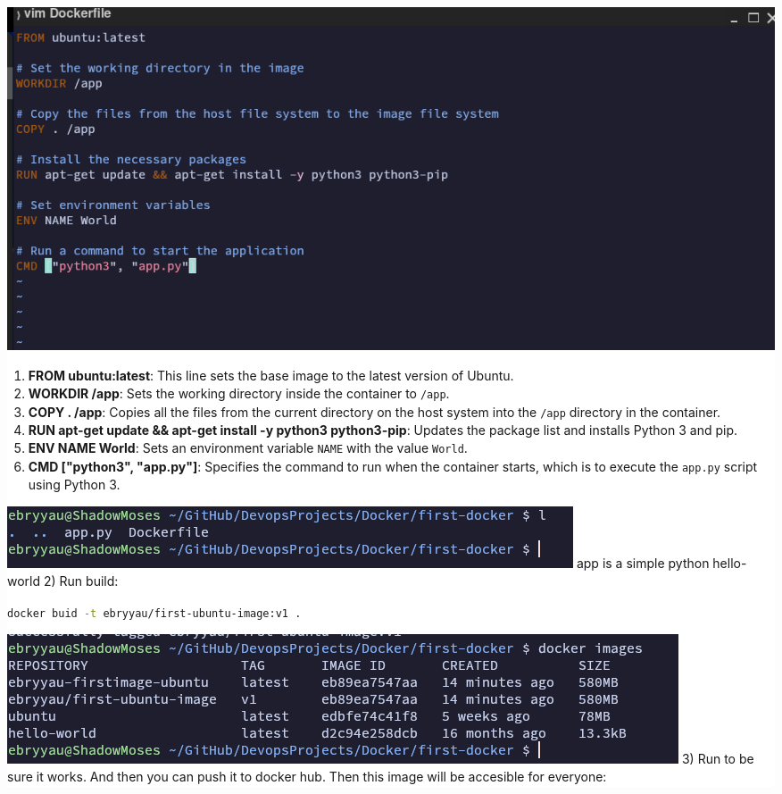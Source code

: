 ![](Attachments/Pasted%20image%2020240906072432.png)
1. **FROM ubuntu:latest**: This line sets the base image to the latest version of Ubuntu.
2. **WORKDIR /app**: Sets the working directory inside the container to `/app`.
3. **COPY . /app**: Copies all the files from the current directory on the host system into the `/app` directory in the container.
4. **RUN apt-get update && apt-get install -y python3 python3-pip**: Updates the package list and installs Python 3 and pip.
5. **ENV NAME World**: Sets an environment variable `NAME` with the value `World`.
6. **CMD ["python3", "app.py"]**: Specifies the command to run when the container starts, which is to execute the `app.py` script using Python 3.

![](Attachments/Pasted%20image%2020240906072608.png)
app is a simple python hello-world
2) Run build:
``` bash
docker buid -t ebryyau/first-ubuntu-image:v1 .
```
![](Attachments/Pasted%20image%2020240906074540.png)
3) Run to be sure it works. And then you can push it to docker hub. Then this image will be accesible for everyone: